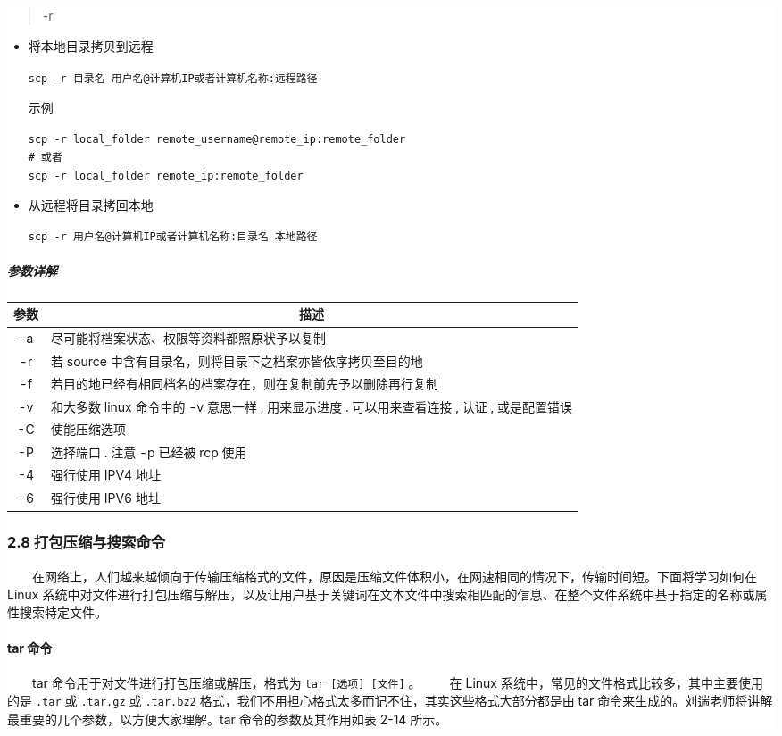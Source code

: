 > -r

- 将本地目录拷贝到远程

    ```shell
    scp -r 目录名 用户名@计算机IP或者计算机名称:远程路径
    ```

    示例

    ```shell
    scp -r local_folder remote_username@remote_ip:remote_folder 
    # 或者 
    scp -r local_folder remote_ip:remote_folder 
    ```

    

- 从远程将目录拷回本地

    ```shell
    scp -r 用户名@计算机IP或者计算机名称:目录名 本地路径
    ```

    

##### 参数详解

| 参数 | 描述                                                         |
| :--: | ------------------------------------------------------------ |
|  -a  | 尽可能将档案状态、权限等资料都照原状予以复制                 |
|  -r  | 若 source 中含有目录名，则将目录下之档案亦皆依序拷贝至目的地 |
|  -f  | 若目的地已经有相同档名的档案存在，则在复制前先予以删除再行复制 |
|  -v  | 和大多数 linux 命令中的 -v 意思一样 , 用来显示进度 . 可以用来查看连接 , 认证 , 或是配置错误 |
|  -C  | 使能压缩选项                                                 |
|  -P  | 选择端口 . 注意 -p 已经被 rcp 使用                           |
|  -4  | 强行使用 IPV4 地址                                           |
|  -6  | 强行使用 IPV6 地址                                           |



### 2.8 打包压缩与搜索命令

&emsp;&emsp;在网络上，人们越来越倾向于传输压缩格式的文件，原因是压缩文件体积小，在网速相同的情况下，传输时间短。下面将学习如何在 Linux 系统中对文件进行打包压缩与解压，以及让用户基于关键词在文本文件中搜索相匹配的信息、在整个文件系统中基于指定的名称或属性搜索特定文件。



#### tar 命令
&emsp;&emsp;tar 命令用于对文件进行打包压缩或解压，格式为 `tar [选项] [文件]` 。
&emsp;&emsp;在 Linux 系统中，常见的文件格式比较多，其中主要使用的是 `.tar` 或 `.tar.gz` 或 `.tar.bz2` 格式，我们不用担心格式太多而记不住，其实这些格式大部分都是由 tar 命令来生成的。刘遄老师将讲解最重要的几个参数，以方便大家理解。tar 命令的参数及其作用如表 2-14 所示。
